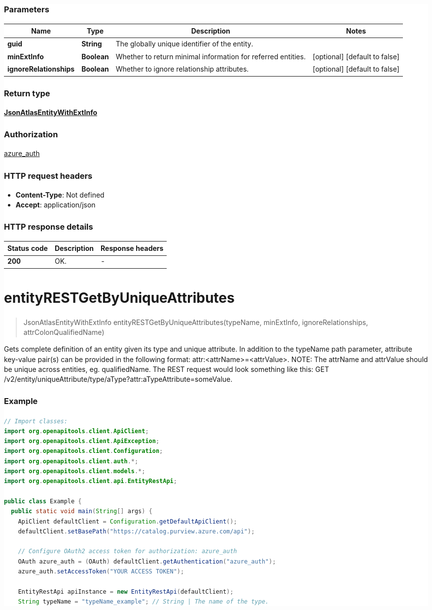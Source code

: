 ```java
```

### Parameters

Name | Type | Description  | Notes
------------- | ------------- | ------------- | -------------
 **guid** | **String**| The globally unique identifier of the entity. |
 **minExtInfo** | **Boolean**| Whether to return minimal information for referred entities. | [optional] [default to false]
 **ignoreRelationships** | **Boolean**| Whether to ignore relationship attributes. | [optional] [default to false]

### Return type

[**JsonAtlasEntityWithExtInfo**](JsonAtlasEntityWithExtInfo.md)

### Authorization

[azure_auth](../README.md#azure_auth)

### HTTP request headers

 - **Content-Type**: Not defined
 - **Accept**: application/json

### HTTP response details
| Status code | Description | Response headers |
|-------------|-------------|------------------|
**200** | OK. |  -  |

<a name="entityRESTGetByUniqueAttributes"></a>
# **entityRESTGetByUniqueAttributes**
> JsonAtlasEntityWithExtInfo entityRESTGetByUniqueAttributes(typeName, minExtInfo, ignoreRelationships, attrColonQualifiedName)



Gets complete definition of an entity given its type and unique attribute. In addition to the typeName path parameter, attribute key-value pair(s) can be provided in the following format: attr:&lt;attrName&gt;&#x3D;&lt;attrValue&gt;. NOTE: The attrName and attrValue should be unique across entities, eg. qualifiedName. The REST request would look something like this: GET /v2/entity/uniqueAttribute/type/aType?attr:aTypeAttribute&#x3D;someValue.

### Example
```java
// Import classes:
import org.openapitools.client.ApiClient;
import org.openapitools.client.ApiException;
import org.openapitools.client.Configuration;
import org.openapitools.client.auth.*;
import org.openapitools.client.models.*;
import org.openapitools.client.api.EntityRestApi;

public class Example {
  public static void main(String[] args) {
    ApiClient defaultClient = Configuration.getDefaultApiClient();
    defaultClient.setBasePath("https://catalog.purview.azure.com/api");
    
    // Configure OAuth2 access token for authorization: azure_auth
    OAuth azure_auth = (OAuth) defaultClient.getAuthentication("azure_auth");
    azure_auth.setAccessToken("YOUR ACCESS TOKEN");

    EntityRestApi apiInstance = new EntityRestApi(defaultClient);
    String typeName = "typeName_example"; // String | The name of the type.
```